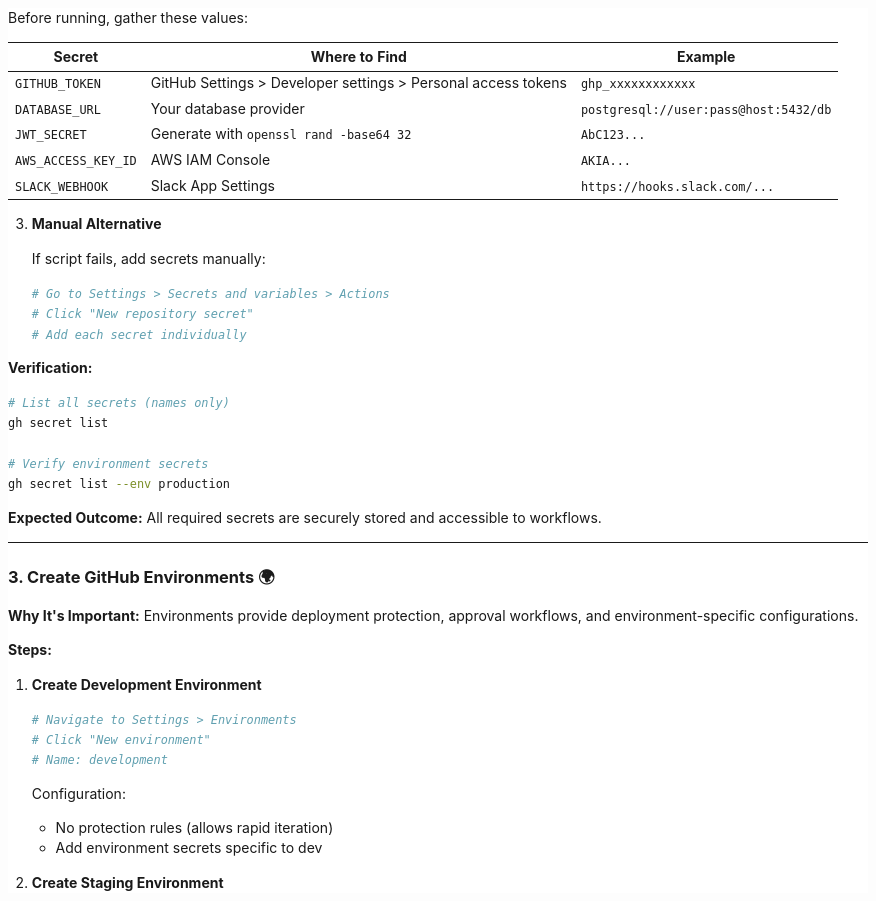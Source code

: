    Before running, gather these values:

   | Secret              | Where to Find                                                 | Example                               |
   | ------------------- | ------------------------------------------------------------- | ------------------------------------- |
   | `GITHUB_TOKEN`      | GitHub Settings > Developer settings > Personal access tokens | `ghp_xxxxxxxxxxxx`                    |
   | `DATABASE_URL`      | Your database provider                                        | `postgresql://user:pass@host:5432/db` |
   | `JWT_SECRET`        | Generate with `openssl rand -base64 32`                       | `AbC123...`                           |
   | `AWS_ACCESS_KEY_ID` | AWS IAM Console                                               | `AKIA...`                             |
   | `SLACK_WEBHOOK`     | Slack App Settings                                            | `https://hooks.slack.com/...`         |

3. **Manual Alternative**

   If script fails, add secrets manually:

   ```bash
   # Go to Settings > Secrets and variables > Actions
   # Click "New repository secret"
   # Add each secret individually
   ```

**Verification:**

```bash
# List all secrets (names only)
gh secret list

# Verify environment secrets
gh secret list --env production
```

**Expected Outcome:** All required secrets are securely stored and accessible to workflows.

---

### 3. Create GitHub Environments 🌍

**Why It's Important:** Environments provide deployment protection, approval workflows, and environment-specific configurations.

**Steps:**

1. **Create Development Environment**

   ```bash
   # Navigate to Settings > Environments
   # Click "New environment"
   # Name: development
   ```

   Configuration:
   - No protection rules (allows rapid iteration)
   - Add environment secrets specific to dev

2. **Create Staging Environment**
